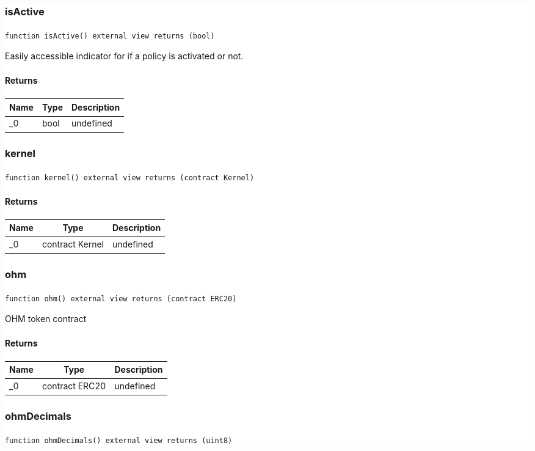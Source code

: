 ### isActive

```solidity
function isActive() external view returns (bool)
```

Easily accessible indicator for if a policy is activated or not.




#### Returns

| Name | Type | Description |
|---|---|---|
| _0 | bool | undefined |

### kernel

```solidity
function kernel() external view returns (contract Kernel)
```






#### Returns

| Name | Type | Description |
|---|---|---|
| _0 | contract Kernel | undefined |

### ohm

```solidity
function ohm() external view returns (contract ERC20)
```

OHM token contract




#### Returns

| Name | Type | Description |
|---|---|---|
| _0 | contract ERC20 | undefined |

### ohmDecimals

```solidity
function ohmDecimals() external view returns (uint8)
```




